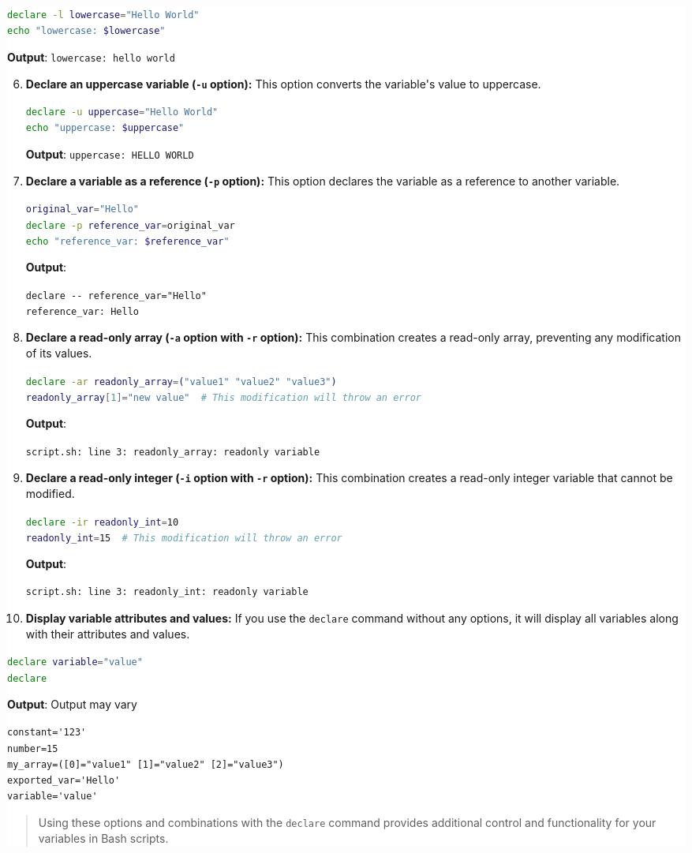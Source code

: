    ```bash
   declare -l lowercase="Hello World"
   echo "lowercase: $lowercase"
   ```
   **Output**: `lowercase: hello world`

6. **Declare an uppercase variable (`-u` option):**
   This option converts the variable's value to uppercase.
   
   ```bash
   declare -u uppercase="Hello World"
   echo "uppercase: $uppercase"
   ```
   **Output**: `uppercase: HELLO WORLD`

7. **Declare a variable as a reference (`-p` option):**
   This option declares the variable as a reference to another variable.
   
   ```bash
   original_var="Hello"
   declare -p reference_var=original_var
   echo "reference_var: $reference_var"
   ```
   **Output**:
   ```
   declare -- reference_var="Hello"
   reference_var: Hello
   ```

8. **Declare a read-only array (`-a` option with `-r` option):**
   This combination creates a read-only array, preventing any modification of its values.
   
   ```bash
   declare -ar readonly_array=("value1" "value2" "value3")
   readonly_array[1]="new value"  # This modification will throw an error
   ```
   **Output**:
   ```
   script.sh: line 3: readonly_array: readonly variable
   ```

9. **Declare a read-only integer (`-i` option with `-r` option):**
   This combination creates a read-only integer variable that cannot be modified.
   
   ```bash
   declare -ir readonly_int=10
   readonly_int=15  # This modification will throw an error
   ```
   **Output**:
   ```
   script.sh: line 3: readonly_int: readonly variable
   ```

10. **Display variable attributes and values:**
   If you use the `declare` command without any options, it will display all variables along with their attributes and values.
   
   ```bash
   declare variable="value"
   declare
   ```
   **Output**: Output may vary
   ```
   constant='123'
   number=15
   my_array=([0]="value1" [1]="value2" [2]="value3")
   exported_var='Hello'
   variable='value'
   ```
> Using these options and combinations with the `declare` command provides additional control and functionality for your variables in Bash scripts.
